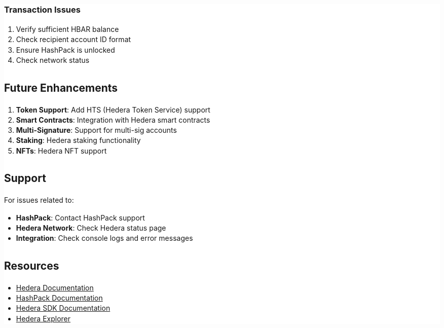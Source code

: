 ### Transaction Issues
1. Verify sufficient HBAR balance
2. Check recipient account ID format
3. Ensure HashPack is unlocked
4. Check network status

## Future Enhancements

1. **Token Support**: Add HTS (Hedera Token Service) support
2. **Smart Contracts**: Integration with Hedera smart contracts
3. **Multi-Signature**: Support for multi-sig accounts
4. **Staking**: Hedera staking functionality
5. **NFTs**: Hedera NFT support

## Support

For issues related to:
- **HashPack**: Contact HashPack support
- **Hedera Network**: Check Hedera status page
- **Integration**: Check console logs and error messages

## Resources

- [Hedera Documentation](https://docs.hedera.com/)
- [HashPack Documentation](https://www.hashpack.app/docs)
- [Hedera SDK Documentation](https://docs.hedera.com/hedera/sdks-and-apis)
- [Hedera Explorer](https://hashscan.io/)